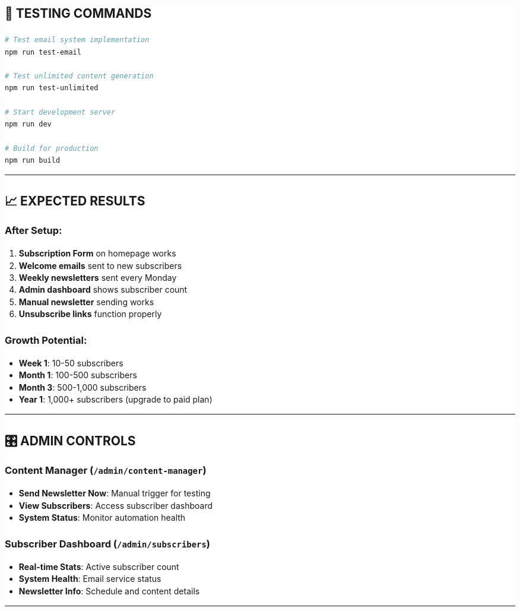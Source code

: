 
## 🧪 **TESTING COMMANDS**

```bash
# Test email system implementation
npm run test-email

# Test unlimited content generation
npm run test-unlimited

# Start development server
npm run dev

# Build for production
npm run build
```

---

## 📈 **EXPECTED RESULTS**

### **After Setup:**
1. **Subscription Form** on homepage works
2. **Welcome emails** sent to new subscribers
3. **Weekly newsletters** sent every Monday
4. **Admin dashboard** shows subscriber count
5. **Manual newsletter** sending works
6. **Unsubscribe links** function properly

### **Growth Potential:**
- **Week 1**: 10-50 subscribers
- **Month 1**: 100-500 subscribers  
- **Month 3**: 500-1,000 subscribers
- **Year 1**: 1,000+ subscribers (upgrade to paid plan)

---

## 🎛️ **ADMIN CONTROLS**

### **Content Manager** (`/admin/content-manager`)
- **Send Newsletter Now**: Manual trigger for testing
- **View Subscribers**: Access subscriber dashboard
- **System Status**: Monitor automation health

### **Subscriber Dashboard** (`/admin/subscribers`)
- **Real-time Stats**: Active subscriber count
- **System Health**: Email service status
- **Newsletter Info**: Schedule and content details

---
